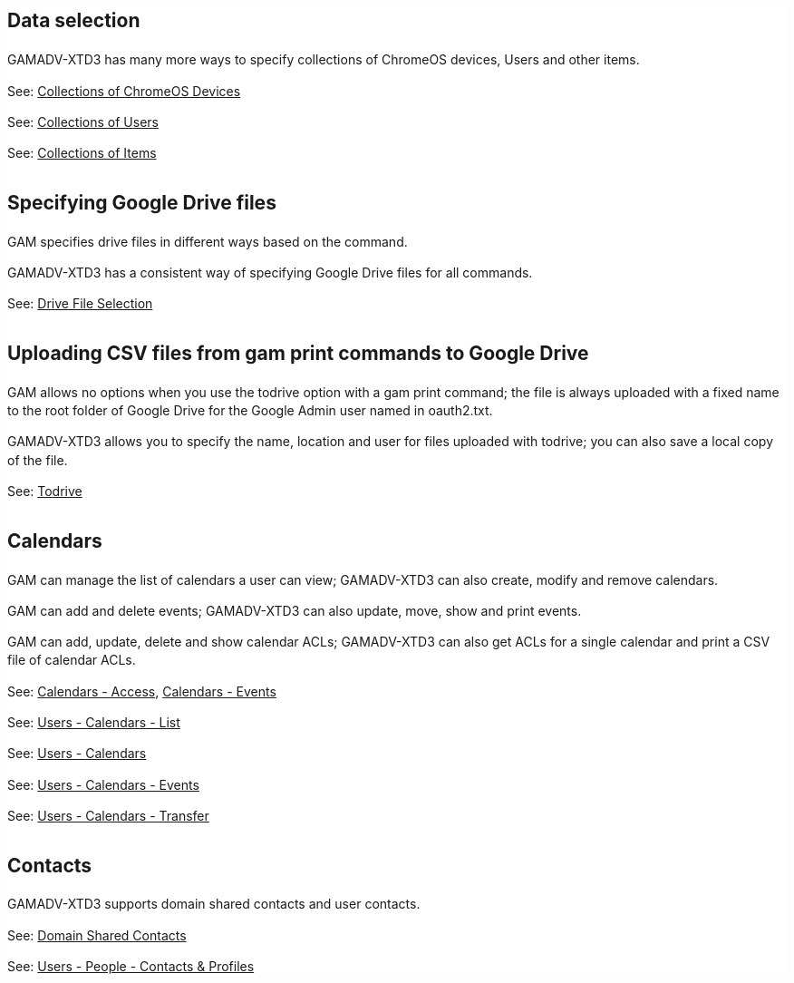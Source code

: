 ## Data selection

GAMADV-XTD3 has many more ways to specify collections of ChromeOS devices, Users and other items.

See: [Collections of ChromeOS Devices](Collections-of-ChromeOS-Devices)

See: [Collections of Users](Collections-of-Users)

See: [Collections of Items](Collections-of-Items)

## Specifying Google Drive files

GAM specifies drive files in different ways based on the command.

GAMADV-XTD3 has a consistent way of specifying Google Drive files for all commands.

See: [Drive File Selection](Drive-File-Selection)

## Uploading CSV files from gam print commands to Google Drive

GAM allows no options when you use the todrive option with a gam print command; the file is always uploaded with a fixed name to the root folder of
Google Drive for the Google Admin user named in oauth2.txt.

GAMADV-XTD3 allows you to specify the name, location and user for files uploaded with todrive; you can also save a local copy of the file.

See: [Todrive](Todrive)

## Calendars

GAM can manage the list of calendars a user can view; GAMADV-XTD3 can also create, modify and remove calendars.

GAM can add and delete events; GAMADV-XTD3 can also update, move, show and print events.

GAM can add, update, delete and show calendar ACLs; GAMADV-XTD3 can also get ACLs for a single calendar and print a CSV file of calendar ACLs.

See: [Calendars - Access](Calendars-Access), [Calendars - Events](Calendars-Events)

See: [Users - Calendars - List](Users-Calendars-List)

See: [Users - Calendars](Users-Calendars)

See: [Users - Calendars - Events](Users-Calendars-Events)

See: [Users - Calendars - Transfer](Users-Calendars-Transfer)

## Contacts

GAMADV-XTD3 supports domain shared contacts and user contacts.

See: [Domain Shared Contacts](Contacts)

See: [Users - People - Contacts & Profiles](Users-People-Contacts-Profiles)
